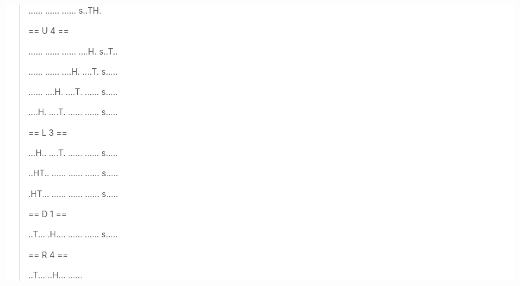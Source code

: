 > ......
> ......
> ......
> s..TH.
> 
> == U 4 ==
> 
> ......
> ......
> ......
> ....H.
> s..T..
> 
> ......
> ......
> ....H.
> ....T.
> s.....
> 
> ......
> ....H.
> ....T.
> ......
> s.....
> 
> ....H.
> ....T.
> ......
> ......
> s.....
> 
> == L 3 ==
> 
> ...H..
> ....T.
> ......
> ......
> s.....
> 
> ..HT..
> ......
> ......
> ......
> s.....
> 
> .HT...
> ......
> ......
> ......
> s.....
> 
> == D 1 ==
> 
> ..T...
> .H....
> ......
> ......
> s.....
> 
> == R 4 ==
> 
> ..T...
> ..H...
> ......